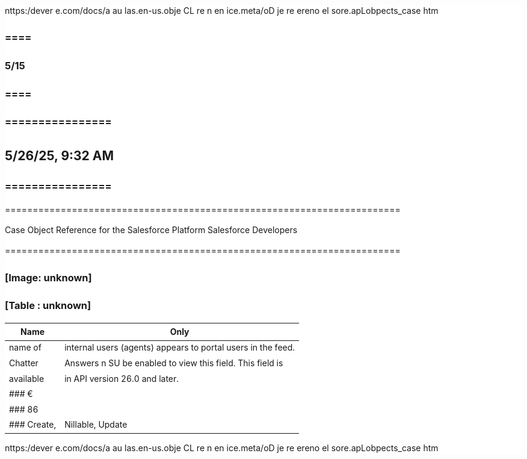 nttps:/dever
e.com/docs/a au las.en-us.obje CL re n en ice.meta/oD je re ereno el sore.apLobpects_case htm


### ====



### 5/15



### ====



### ================



## 5/26/25, 9:32 AM



### ================


=======================================================================

Case Object Reference for the Salesforce Platform Salesforce Developers

=======================================================================


### [Image: unknown]



### [Table : unknown]



| Name | Only |
| --- | --- |
| name of | internal users (agents) appears to portal users in the feed. |
| Chatter | Answers n SU be enabled to view this field. This field is |
| available | in API version 26.0 and later. |
| ### € |  |
| ### 86 |  |
| ### Create, | Nillable, Update |

nttps:/dever
e.com/docs/a au las.en-us.obje CL re n en ice.meta/oD je re ereno el sore.apLobpects_case htm

